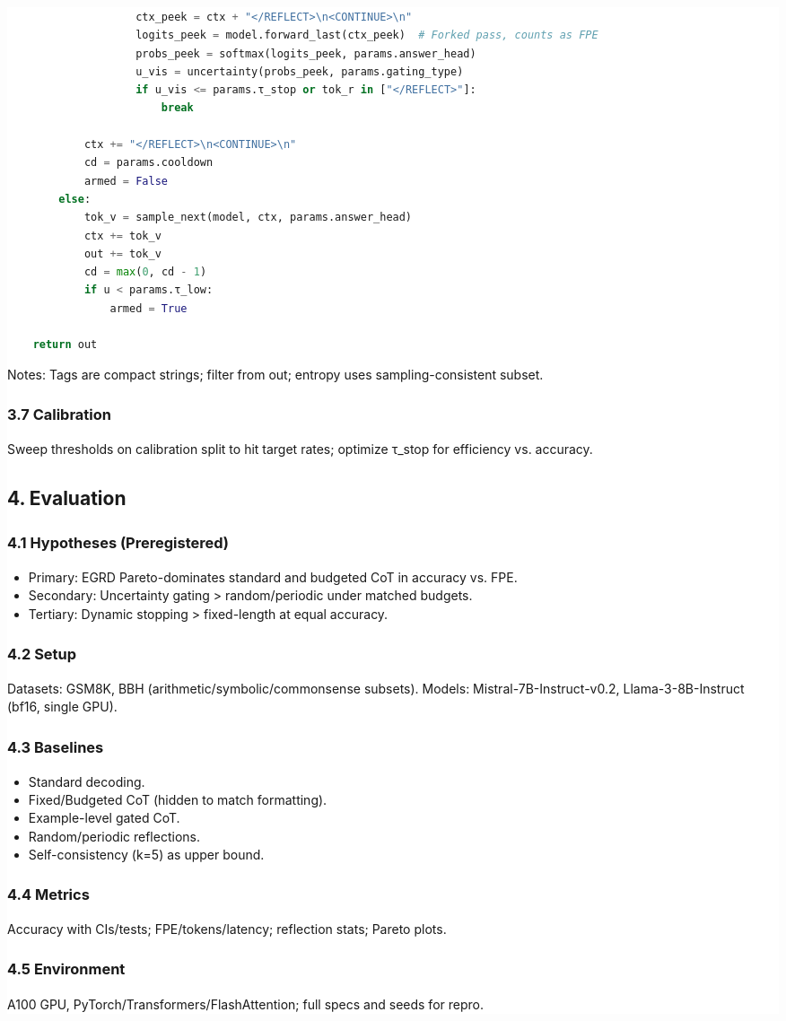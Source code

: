 ```python
                    ctx_peek = ctx + "</REFLECT>\n<CONTINUE>\n"
                    logits_peek = model.forward_last(ctx_peek)  # Forked pass, counts as FPE
                    probs_peek = softmax(logits_peek, params.answer_head)
                    u_vis = uncertainty(probs_peek, params.gating_type)
                    if u_vis <= params.τ_stop or tok_r in ["</REFLECT>"]:
                        break

            ctx += "</REFLECT>\n<CONTINUE>\n"
            cd = params.cooldown
            armed = False
        else:
            tok_v = sample_next(model, ctx, params.answer_head)
            ctx += tok_v
            out += tok_v
            cd = max(0, cd - 1)
            if u < params.τ_low:
                armed = True

    return out
```
Notes: Tags are compact strings; filter from out; entropy uses sampling-consistent subset.

### 3.7 Calibration
Sweep thresholds on calibration split to hit target rates; optimize τ_stop for efficiency vs. accuracy.

## 4. Evaluation

### 4.1 Hypotheses (Preregistered)
- Primary: EGRD Pareto-dominates standard and budgeted CoT in accuracy vs. FPE.
- Secondary: Uncertainty gating > random/periodic under matched budgets.
- Tertiary: Dynamic stopping > fixed-length at equal accuracy.

### 4.2 Setup
Datasets: GSM8K, BBH (arithmetic/symbolic/commonsense subsets). Models: Mistral-7B-Instruct-v0.2, Llama-3-8B-Instruct (bf16, single GPU).

### 4.3 Baselines
- Standard decoding.
- Fixed/Budgeted CoT (hidden to match formatting).
- Example-level gated CoT.
- Random/periodic reflections.
- Self-consistency (k=5) as upper bound.

### 4.4 Metrics
Accuracy with CIs/tests; FPE/tokens/latency; reflection stats; Pareto plots.

### 4.5 Environment
A100 GPU, PyTorch/Transformers/FlashAttention; full specs and seeds for repro.

